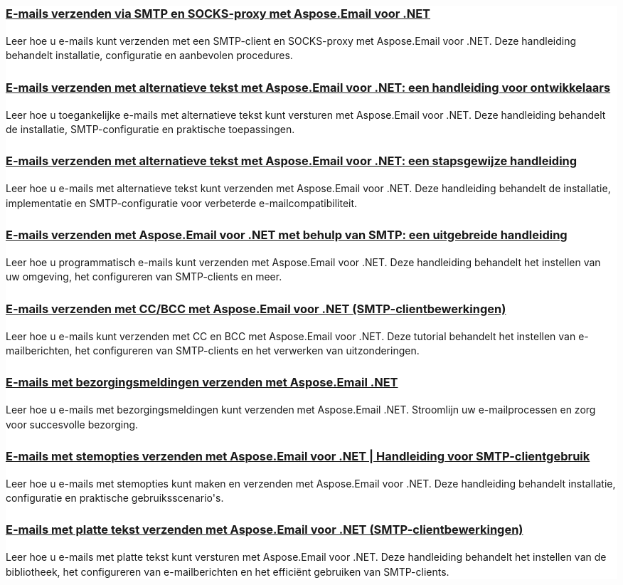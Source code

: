 ### [E-mails verzenden via SMTP en SOCKS-proxy met Aspose.Email voor .NET](./send-emails-smtp-socks-proxy-aspose-dotnet/)
Leer hoe u e-mails kunt verzenden met een SMTP-client en SOCKS-proxy met Aspose.Email voor .NET. Deze handleiding behandelt installatie, configuratie en aanbevolen procedures.

### [E-mails verzenden met alternatieve tekst met Aspose.Email voor .NET: een handleiding voor ontwikkelaars](./send-emails-with-alternate-text-aspose-email-dot-net/)
Leer hoe u toegankelijke e-mails met alternatieve tekst kunt versturen met Aspose.Email voor .NET. Deze handleiding behandelt de installatie, SMTP-configuratie en praktische toepassingen.

### [E-mails verzenden met alternatieve tekst met Aspose.Email voor .NET: een stapsgewijze handleiding](./send-emails-alternate-text-aspose-email-dotnet/)
Leer hoe u e-mails met alternatieve tekst kunt verzenden met Aspose.Email voor .NET. Deze handleiding behandelt de installatie, implementatie en SMTP-configuratie voor verbeterde e-mailcompatibiliteit.

### [E-mails verzenden met Aspose.Email voor .NET met behulp van SMTP: een uitgebreide handleiding](./send-emails-aspose-dotnet-smtp-features/)
Leer hoe u programmatisch e-mails kunt verzenden met Aspose.Email voor .NET. Deze handleiding behandelt het instellen van uw omgeving, het configureren van SMTP-clients en meer.

### [E-mails verzenden met CC/BCC met Aspose.Email voor .NET (SMTP-clientbewerkingen)](./send-emails-cc-bcc-aspose-dotnet/)
Leer hoe u e-mails kunt verzenden met CC en BCC met Aspose.Email voor .NET. Deze tutorial behandelt het instellen van e-mailberichten, het configureren van SMTP-clients en het verwerken van uitzonderingen.

### [E-mails met bezorgingsmeldingen verzenden met Aspose.Email .NET](./email-delivery-notifications-aspose-email-dotnet/)
Leer hoe u e-mails met bezorgingsmeldingen kunt verzenden met Aspose.Email .NET. Stroomlijn uw e-mailprocessen en zorg voor succesvolle bezorging.

### [E-mails met stemopties verzenden met Aspose.Email voor .NET | Handleiding voor SMTP-clientgebruik](./send-emails-voting-options-aspose-dot-net/)
Leer hoe u e-mails met stemopties kunt maken en verzenden met Aspose.Email voor .NET. Deze handleiding behandelt installatie, configuratie en praktische gebruiksscenario's.

### [E-mails met platte tekst verzenden met Aspose.Email voor .NET (SMTP-clientbewerkingen)](./send-plain-text-email-aspose-dotnet/)
Leer hoe u e-mails met platte tekst kunt versturen met Aspose.Email voor .NET. Deze handleiding behandelt het instellen van de bibliotheek, het configureren van e-mailberichten en het efficiënt gebruiken van SMTP-clients.
